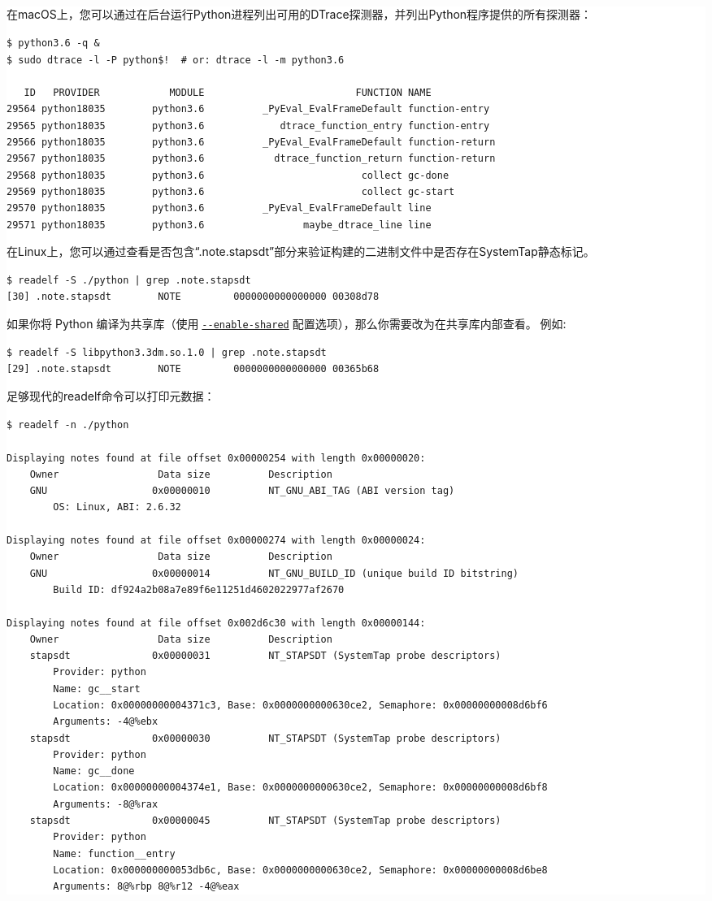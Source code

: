 在macOS上，您可以通过在后台运行Python进程列出可用的DTrace探测器，并列出Python程序提供的所有探测器：

    
    
~~~
$ python3.6 -q &
$ sudo dtrace -l -P python$!  # or: dtrace -l -m python3.6

   ID   PROVIDER            MODULE                          FUNCTION NAME
29564 python18035        python3.6          _PyEval_EvalFrameDefault function-entry
29565 python18035        python3.6             dtrace_function_entry function-entry
29566 python18035        python3.6          _PyEval_EvalFrameDefault function-return
29567 python18035        python3.6            dtrace_function_return function-return
29568 python18035        python3.6                           collect gc-done
29569 python18035        python3.6                           collect gc-start
29570 python18035        python3.6          _PyEval_EvalFrameDefault line
29571 python18035        python3.6                 maybe_dtrace_line line
~~~

在Linux上，您可以通过查看是否包含“.note.stapsdt”部分来验证构建的二进制文件中是否存在SystemTap静态标记。

    
    
~~~
$ readelf -S ./python | grep .note.stapsdt
[30] .note.stapsdt        NOTE         0000000000000000 00308d78
~~~

如果你将 Python 编译为共享库（使用 [`--enable-shared`](3.%20配置%20Python.md#cmdoption-enable-shared) 配置选项），那么你需要改为在共享库内部查看。 例如:

    
    
~~~
$ readelf -S libpython3.3dm.so.1.0 | grep .note.stapsdt
[29] .note.stapsdt        NOTE         0000000000000000 00365b68
~~~

足够现代的readelf命令可以打印元数据：

    
    
~~~
$ readelf -n ./python

Displaying notes found at file offset 0x00000254 with length 0x00000020:
    Owner                 Data size          Description
    GNU                  0x00000010          NT_GNU_ABI_TAG (ABI version tag)
        OS: Linux, ABI: 2.6.32

Displaying notes found at file offset 0x00000274 with length 0x00000024:
    Owner                 Data size          Description
    GNU                  0x00000014          NT_GNU_BUILD_ID (unique build ID bitstring)
        Build ID: df924a2b08a7e89f6e11251d4602022977af2670

Displaying notes found at file offset 0x002d6c30 with length 0x00000144:
    Owner                 Data size          Description
    stapsdt              0x00000031          NT_STAPSDT (SystemTap probe descriptors)
        Provider: python
        Name: gc__start
        Location: 0x00000000004371c3, Base: 0x0000000000630ce2, Semaphore: 0x00000000008d6bf6
        Arguments: -4@%ebx
    stapsdt              0x00000030          NT_STAPSDT (SystemTap probe descriptors)
        Provider: python
        Name: gc__done
        Location: 0x00000000004374e1, Base: 0x0000000000630ce2, Semaphore: 0x00000000008d6bf8
        Arguments: -8@%rax
    stapsdt              0x00000045          NT_STAPSDT (SystemTap probe descriptors)
        Provider: python
        Name: function__entry
        Location: 0x000000000053db6c, Base: 0x0000000000630ce2, Semaphore: 0x00000000008d6be8
        Arguments: 8@%rbp 8@%r12 -4@%eax
~~~